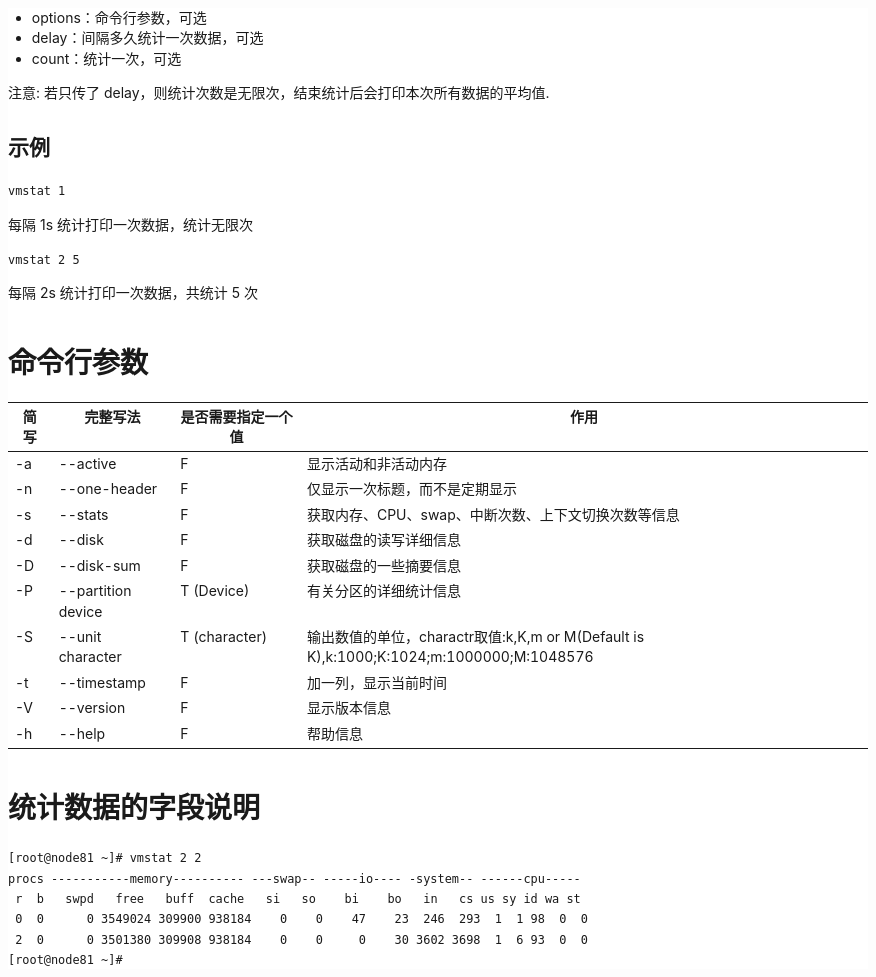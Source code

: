 * options：命令行参数，可选
* delay：间隔多久统计一次数据，可选
* count：统计一次，可选

注意:
  若只传了 delay，则统计次数是无限次，结束统计后会打印本次所有数据的平均值.


## 示例

```vmstat 1 ```

每隔 1s 统计打印一次数据，统计无限次



```vmstat 2 5 ```

每隔 2s 统计打印一次数据，共统计 5 次

 

# 命令行参数

| 简  写  | 完整写法           | 是否需要指定一个值  | 作用                                                                                       |
| ------- | ------------------ | ------------------- | ------------------------------------------------------------------------------------------ |
| -a      | --active           |  F                  |  显示活动和非活动内存                                                                      |
| -n      | --one-header       |  F                  |  仅显示一次标题，而不是定期显示                                                            |
| -s      | --stats            |  F                  |  获取内存、CPU、swap、中断次数、上下文切换次数等信息                                       |
| -d      | --disk             |  F                  |  获取磁盘的读写详细信息                                                                    |
| -D      | --disk-sum         |  F                  |  获取磁盘的一些摘要信息                                                                    |
| -P      | --partition device |  T (Device)         |  有关分区的详细统计信息                                                                    |
| -S      | --unit character   |  T (character)      |  输出数值的单位，charactr取值:k,K,m or M(Default is K),k:1000;K:1024;m:1000000;M:1048576   |
| -t      | --timestamp        |  F                  |  加一列，显示当前时间                                                                      |
| -V      | --version          |  F                  |  显示版本信息                                                                              |
| -h      | --help             |  F                  |  帮助信息                                                                                  |



# 统计数据的字段说明 

```shell
[root@node81 ~]# vmstat 2 2
procs -----------memory---------- ---swap-- -----io---- -system-- ------cpu-----
 r  b   swpd   free   buff  cache   si   so    bi    bo   in   cs us sy id wa st
 0  0      0 3549024 309900 938184    0    0    47    23  246  293  1  1 98  0  0
 2  0      0 3501380 309908 938184    0    0     0    30 3602 3698  1  6 93  0  0
[root@node81 ~]# 
```
